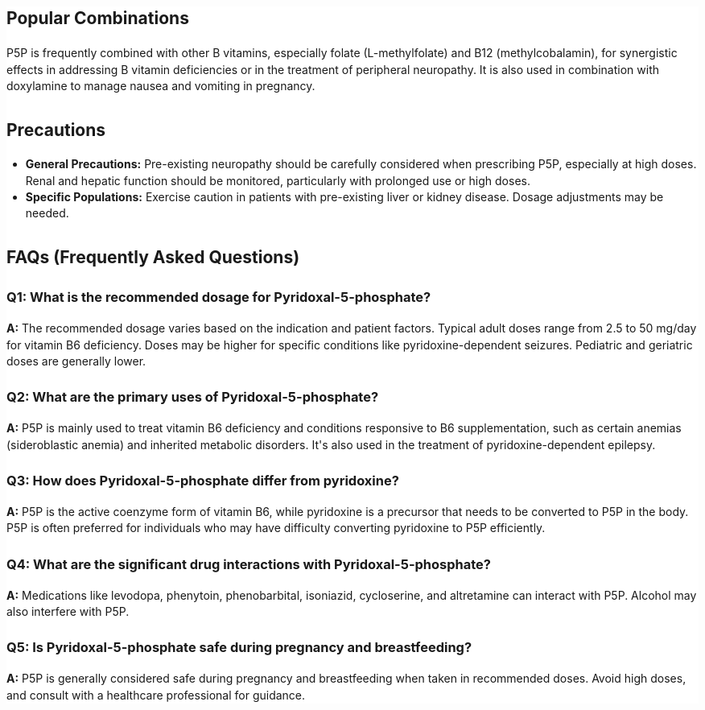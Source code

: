 
## **Popular Combinations**

P5P is frequently combined with other B vitamins, especially folate (L-methylfolate) and B12 (methylcobalamin), for synergistic effects in addressing B vitamin deficiencies or in the treatment of peripheral neuropathy.  It is also used in combination with doxylamine to manage nausea and vomiting in pregnancy.


## **Precautions**

- **General Precautions:** Pre-existing neuropathy should be carefully considered when prescribing P5P, especially at high doses. Renal and hepatic function should be monitored, particularly with prolonged use or high doses.
- **Specific Populations:** Exercise caution in patients with pre-existing liver or kidney disease.  Dosage adjustments may be needed.


## **FAQs (Frequently Asked Questions)**


### **Q1: What is the recommended dosage for Pyridoxal-5-phosphate?**

**A:** The recommended dosage varies based on the indication and patient factors. Typical adult doses range from 2.5 to 50 mg/day for vitamin B6 deficiency.  Doses may be higher for specific conditions like pyridoxine-dependent seizures. Pediatric and geriatric doses are generally lower.

### **Q2: What are the primary uses of Pyridoxal-5-phosphate?**

**A:**  P5P is mainly used to treat vitamin B6 deficiency and conditions responsive to B6 supplementation, such as certain anemias (sideroblastic anemia) and inherited metabolic disorders. It's also used in the treatment of pyridoxine-dependent epilepsy.

### **Q3: How does Pyridoxal-5-phosphate differ from pyridoxine?**

**A:** P5P is the active coenzyme form of vitamin B6, while pyridoxine is a precursor that needs to be converted to P5P in the body. P5P is often preferred for individuals who may have difficulty converting pyridoxine to P5P efficiently.

### **Q4: What are the significant drug interactions with Pyridoxal-5-phosphate?**

**A:** Medications like levodopa, phenytoin, phenobarbital, isoniazid, cycloserine, and altretamine can interact with P5P. Alcohol may also interfere with P5P.

### **Q5: Is Pyridoxal-5-phosphate safe during pregnancy and breastfeeding?**

**A:** P5P is generally considered safe during pregnancy and breastfeeding when taken in recommended doses.  Avoid high doses, and consult with a healthcare professional for guidance.
